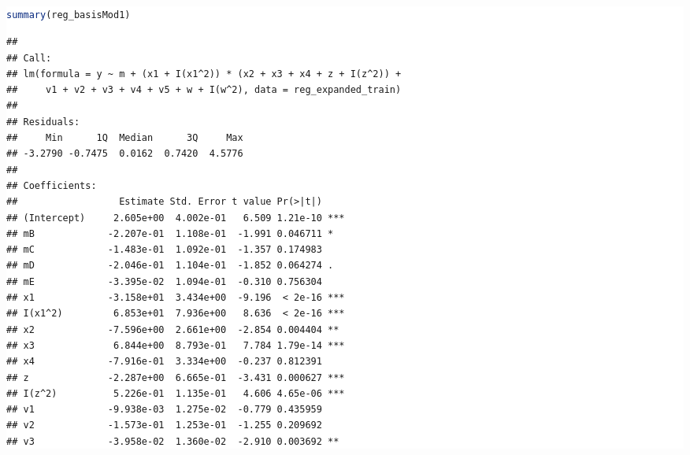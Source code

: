 ``` r
summary(reg_basisMod1)
```

    ## 
    ## Call:
    ## lm(formula = y ~ m + (x1 + I(x1^2)) * (x2 + x3 + x4 + z + I(z^2)) + 
    ##     v1 + v2 + v3 + v4 + v5 + w + I(w^2), data = reg_expanded_train)
    ## 
    ## Residuals:
    ##     Min      1Q  Median      3Q     Max 
    ## -3.2790 -0.7475  0.0162  0.7420  4.5776 
    ## 
    ## Coefficients:
    ##                  Estimate Std. Error t value Pr(>|t|)    
    ## (Intercept)     2.605e+00  4.002e-01   6.509 1.21e-10 ***
    ## mB             -2.207e-01  1.108e-01  -1.991 0.046711 *  
    ## mC             -1.483e-01  1.092e-01  -1.357 0.174983    
    ## mD             -2.046e-01  1.104e-01  -1.852 0.064274 .  
    ## mE             -3.395e-02  1.094e-01  -0.310 0.756304    
    ## x1             -3.158e+01  3.434e+00  -9.196  < 2e-16 ***
    ## I(x1^2)         6.853e+01  7.936e+00   8.636  < 2e-16 ***
    ## x2             -7.596e+00  2.661e+00  -2.854 0.004404 ** 
    ## x3              6.844e+00  8.793e-01   7.784 1.79e-14 ***
    ## x4             -7.916e-01  3.334e+00  -0.237 0.812391    
    ## z              -2.287e+00  6.665e-01  -3.431 0.000627 ***
    ## I(z^2)          5.226e-01  1.135e-01   4.606 4.65e-06 ***
    ## v1             -9.938e-03  1.275e-02  -0.779 0.435959    
    ## v2             -1.573e-01  1.253e-01  -1.255 0.209692    
    ## v3             -3.958e-02  1.360e-02  -2.910 0.003692 ** 